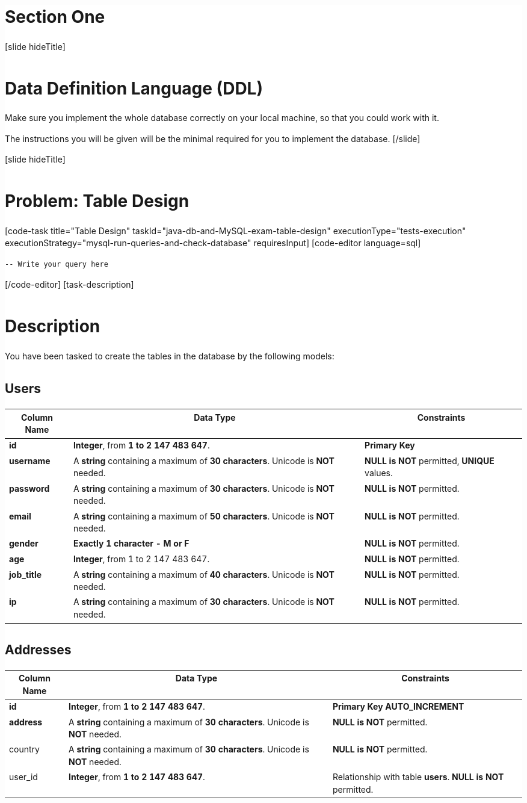 # Section One
[slide hideTitle]
# Data Definition Language (DDL)

Make sure you implement the whole database correctly on your local machine, so that you could work with it.

The instructions you will be given will be the minimal required for you to implement the database.
[/slide]

[slide hideTitle]
# Problem: Table Design
[code-task title="Table Design" taskId="java-db-and-MySQL-exam-table-design" executionType="tests-execution" executionStrategy="mysql-run-queries-and-check-database" requiresInput]
[code-editor language=sql]
```
-- Write your query here

```
[/code-editor]
[task-description]
# Description
You have been tasked to create the tables in the database by the following models:

## Users

| **Column Name** |**Data Type** |**Constraints** |
| --- | --- |--- | 
| **id** | **Integer**, from **1 to 2 147 483 647**. | **Primary Key** | 
| **username** | A **string** containing a maximum of **30 characters**. Unicode is **NOT** needed. | **NULL is NOT** permitted, **UNIQUE** values. |
|**password**|A **string** containing a maximum of **30 characters**. Unicode is **NOT** needed.|**NULL is NOT** permitted.|
|**email**|A **string** containing a maximum of **50 characters**. Unicode is **NOT** needed.|**NULL is NOT** permitted.|
|**gender**|**Exactly 1 character - M or F**|**NULL is NOT** permitted.|
|**age**|**Integer**, from 1 to 2 147 483 647.|**NULL is NOT** permitted.|
|**job_title**|A **string** containing a maximum of **40 characters**. Unicode is **NOT** needed.|**NULL is NOT** permitted.|
|**ip**|A **string** containing a maximum of **30 characters**. Unicode is **NOT** needed.|**NULL is NOT** permitted.|

## Аddresses

| **Column Name** |**Data Type** |**Constraints** |
| --- | --- |--- | 
| **id** | **Integer**, from **1 to 2 147 483 647**. | **Primary Key AUTO_INCREMENT** | 
| **address** | A **string** containing a maximum of **30 characters**. Unicode is **NOT** needed. | **NULL is NOT** permitted. |
|country|A **string** containing a maximum of **30 characters**. Unicode is **NOT** needed.|**NULL is NOT** permitted.|
|user_id|**Integer**, from **1 to 2 147 483 647**.|Relationship with table **users**. **NULL is NOT** permitted.|
